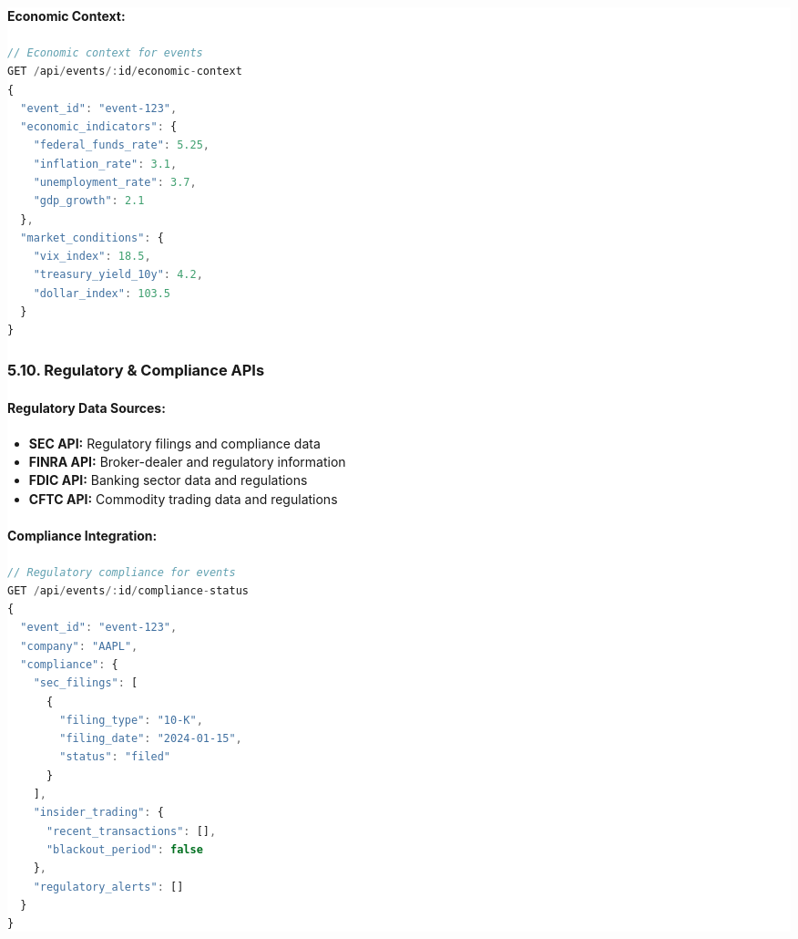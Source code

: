 #### **Economic Context:**
```typescript
// Economic context for events
GET /api/events/:id/economic-context
{
  "event_id": "event-123",
  "economic_indicators": {
    "federal_funds_rate": 5.25,
    "inflation_rate": 3.1,
    "unemployment_rate": 3.7,
    "gdp_growth": 2.1
  },
  "market_conditions": {
    "vix_index": 18.5,
    "treasury_yield_10y": 4.2,
    "dollar_index": 103.5
  }
}
```

### 5.10. Regulatory & Compliance APIs

#### **Regulatory Data Sources:**
- **SEC API:** Regulatory filings and compliance data
- **FINRA API:** Broker-dealer and regulatory information
- **FDIC API:** Banking sector data and regulations
- **CFTC API:** Commodity trading data and regulations

#### **Compliance Integration:**
```typescript
// Regulatory compliance for events
GET /api/events/:id/compliance-status
{
  "event_id": "event-123",
  "company": "AAPL",
  "compliance": {
    "sec_filings": [
      {
        "filing_type": "10-K",
        "filing_date": "2024-01-15",
        "status": "filed"
      }
    ],
    "insider_trading": {
      "recent_transactions": [],
      "blackout_period": false
    },
    "regulatory_alerts": []
  }
}
```
